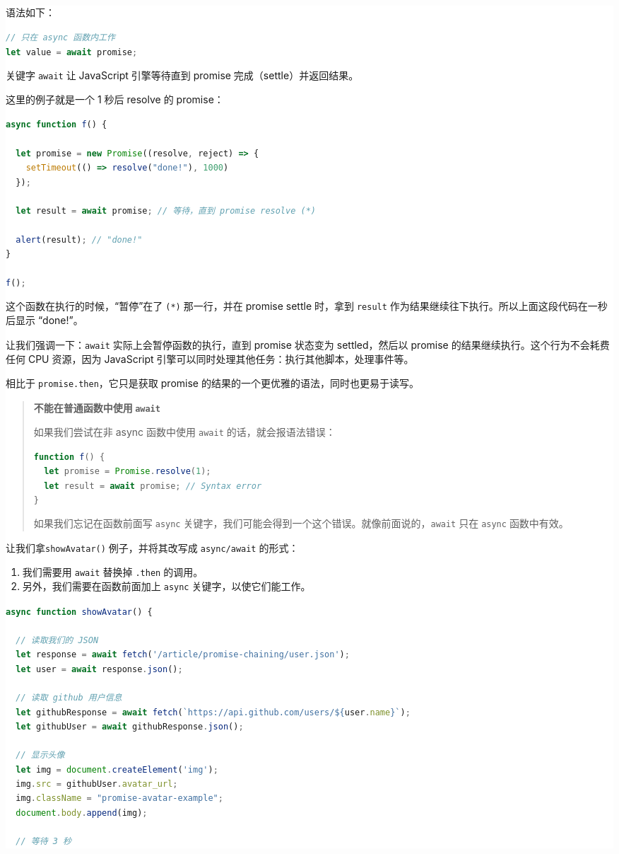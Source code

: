 语法如下：

```javascript
// 只在 async 函数内工作
let value = await promise;
```

关键字 `await` 让 JavaScript 引擎等待直到 promise 完成（settle）并返回结果。

这里的例子就是一个 1 秒后 resolve 的 promise：

```javascript
async function f() {

  let promise = new Promise((resolve, reject) => {
    setTimeout(() => resolve("done!"), 1000)
  });

  let result = await promise; // 等待，直到 promise resolve (*)

  alert(result); // "done!"
}

f();
```

这个函数在执行的时候，“暂停”在了 `(*)` 那一行，并在 promise settle 时，拿到 `result` 作为结果继续往下执行。所以上面这段代码在一秒后显示 “done!”。

让我们强调一下：`await` 实际上会暂停函数的执行，直到 promise 状态变为 settled，然后以 promise 的结果继续执行。这个行为不会耗费任何 CPU 资源，因为 JavaScript 引擎可以同时处理其他任务：执行其他脚本，处理事件等。

相比于 `promise.then`，它只是获取 promise 的结果的一个更优雅的语法，同时也更易于读写。

> **不能在普通函数中使用 `await`**
>
> 如果我们尝试在非 async 函数中使用 `await` 的话，就会报语法错误：
>
> ```javascript
> function f() {
>   let promise = Promise.resolve(1);
>   let result = await promise; // Syntax error
> }
> ```
>
> 如果我们忘记在函数前面写 `async` 关键字，我们可能会得到一个这个错误。就像前面说的，`await` 只在 `async` 函数中有效。

让我们拿`showAvatar()` 例子，并将其改写成 `async/await` 的形式：

1. 我们需要用 `await` 替换掉 `.then` 的调用。
2. 另外，我们需要在函数前面加上 `async` 关键字，以使它们能工作。

```javascript
async function showAvatar() {

  // 读取我们的 JSON
  let response = await fetch('/article/promise-chaining/user.json');
  let user = await response.json();

  // 读取 github 用户信息
  let githubResponse = await fetch(`https://api.github.com/users/${user.name}`);
  let githubUser = await githubResponse.json();

  // 显示头像
  let img = document.createElement('img');
  img.src = githubUser.avatar_url;
  img.className = "promise-avatar-example";
  document.body.append(img);

  // 等待 3 秒
```
